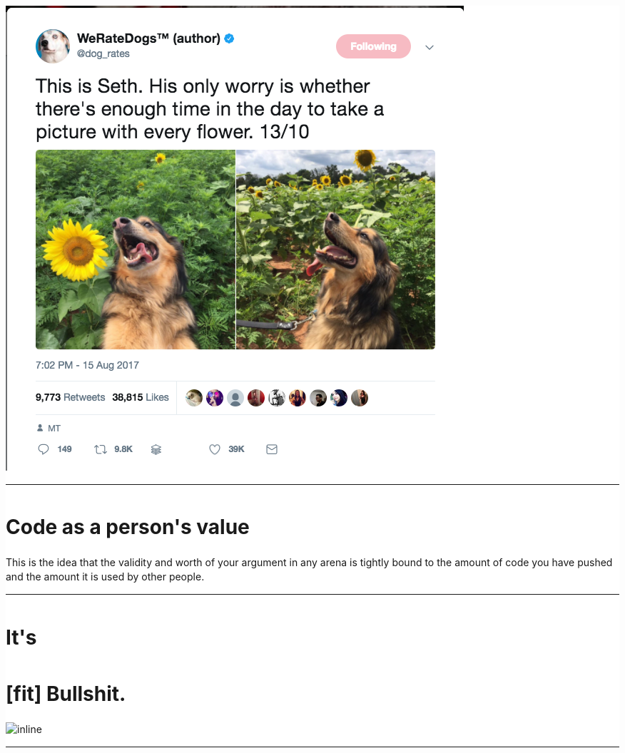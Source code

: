![inline](./dog-rates.png)

---

# Code as a person's value

This is the idea that the validity and worth of your argument in any arena is tightly bound to the amount of code you have pushed and the amount it is used by other people.

---

# It's
# [fit] Bullshit.

![inline](~/Dropbox/GIFS/nopenopenope.gif) 

---